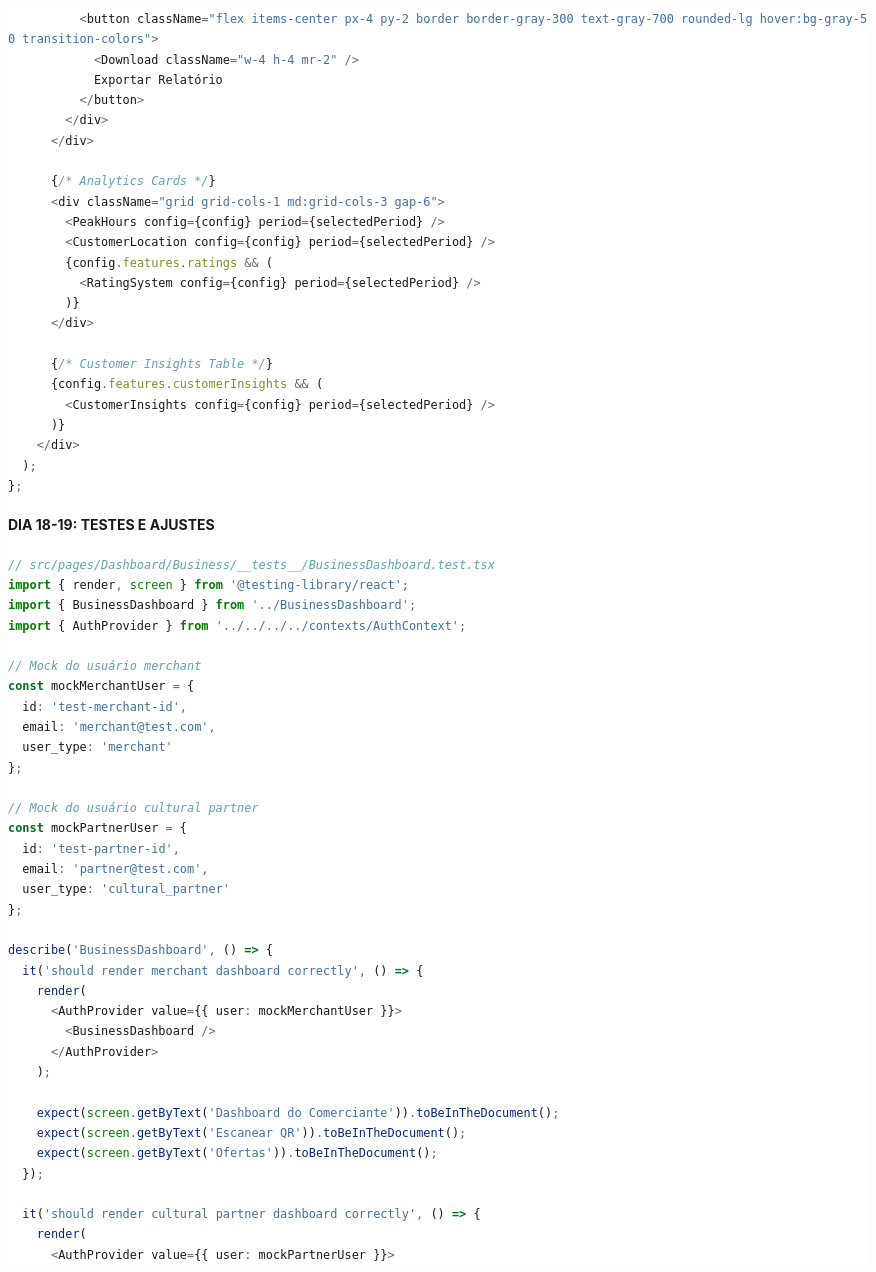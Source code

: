 ```typescript
          <button className="flex items-center px-4 py-2 border border-gray-300 text-gray-700 rounded-lg hover:bg-gray-50 transition-colors">
            <Download className="w-4 h-4 mr-2" />
            Exportar Relatório
          </button>
        </div>
      </div>

      {/* Analytics Cards */}
      <div className="grid grid-cols-1 md:grid-cols-3 gap-6">
        <PeakHours config={config} period={selectedPeriod} />
        <CustomerLocation config={config} period={selectedPeriod} />
        {config.features.ratings && (
          <RatingSystem config={config} period={selectedPeriod} />
        )}
      </div>

      {/* Customer Insights Table */}
      {config.features.customerInsights && (
        <CustomerInsights config={config} period={selectedPeriod} />
      )}
    </div>
  );
};
```

#### **DIA 18-19: TESTES E AJUSTES**
```typescript
// src/pages/Dashboard/Business/__tests__/BusinessDashboard.test.tsx
import { render, screen } from '@testing-library/react';
import { BusinessDashboard } from '../BusinessDashboard';
import { AuthProvider } from '../../../../contexts/AuthContext';

// Mock do usuário merchant
const mockMerchantUser = {
  id: 'test-merchant-id',
  email: 'merchant@test.com',
  user_type: 'merchant'
};

// Mock do usuário cultural partner
const mockPartnerUser = {
  id: 'test-partner-id',
  email: 'partner@test.com',
  user_type: 'cultural_partner'
};

describe('BusinessDashboard', () => {
  it('should render merchant dashboard correctly', () => {
    render(
      <AuthProvider value={{ user: mockMerchantUser }}>
        <BusinessDashboard />
      </AuthProvider>
    );
    
    expect(screen.getByText('Dashboard do Comerciante')).toBeInTheDocument();
    expect(screen.getByText('Escanear QR')).toBeInTheDocument();
    expect(screen.getByText('Ofertas')).toBeInTheDocument();
  });

  it('should render cultural partner dashboard correctly', () => {
    render(
      <AuthProvider value={{ user: mockPartnerUser }}>
```